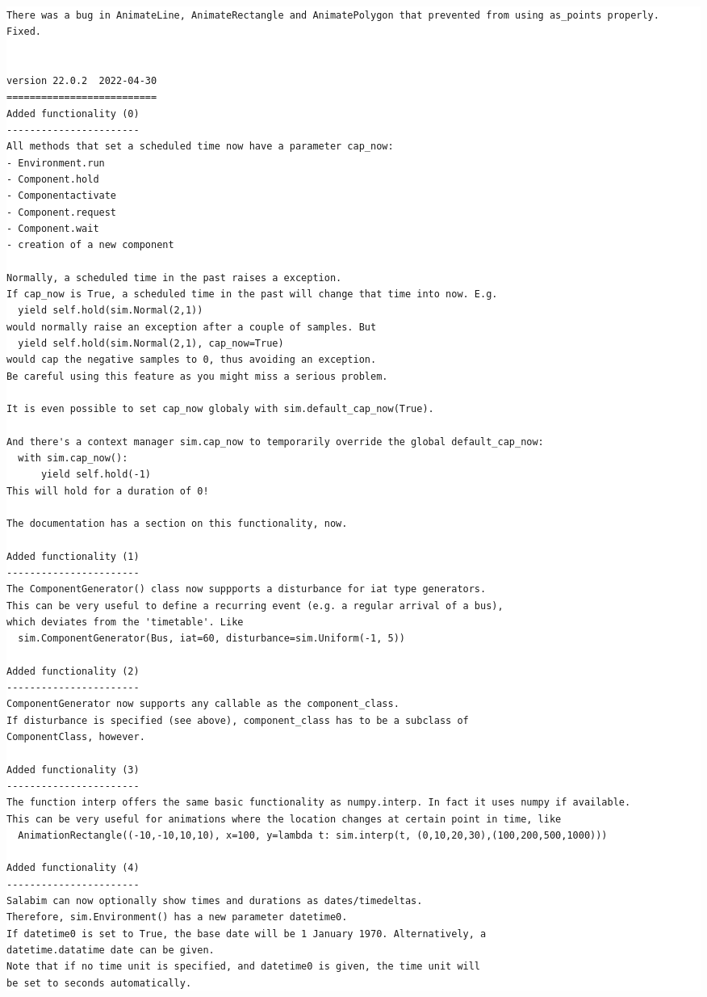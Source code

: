   ```
There was a bug in AnimateLine, AnimateRectangle and AnimatePolygon that prevented from using as_points properly.
Fixed.


version 22.0.2  2022-04-30
==========================
Added functionality (0)
-----------------------
All methods that set a scheduled time now have a parameter cap_now:
- Environment.run
- Component.hold
- Componentactivate
- Component.request
- Component.wait
- creation of a new component

Normally, a scheduled time in the past raises a exception.
If cap_now is True, a scheduled time in the past will change that time into now. E.g.
    yield self.hold(sim.Normal(2,1))
would normally raise an exception after a couple of samples. But
    yield self.hold(sim.Normal(2,1), cap_now=True) 
would cap the negative samples to 0, thus avoiding an exception.
Be careful using this feature as you might miss a serious problem.

It is even possible to set cap_now globaly with sim.default_cap_now(True).

And there's a context manager sim.cap_now to temporarily override the global default_cap_now:
    with sim.cap_now():
        yield self.hold(-1)
This will hold for a duration of 0!

The documentation has a section on this functionality, now.

Added functionality (1)
-----------------------
The ComponentGenerator() class now suppports a disturbance for iat type generators.
This can be very useful to define a recurring event (e.g. a regular arrival of a bus),
which deviates from the 'timetable'. Like
    sim.ComponentGenerator(Bus, iat=60, disturbance=sim.Uniform(-1, 5))

Added functionality (2)
-----------------------
ComponentGenerator now supports any callable as the component_class.
If disturbance is specified (see above), component_class has to be a subclass of
ComponentClass, however.

Added functionality (3)
-----------------------
The function interp offers the same basic functionality as numpy.interp. In fact it uses numpy if available.
This can be very useful for animations where the location changes at certain point in time, like
    AnimationRectangle((-10,-10,10,10), x=100, y=lambda t: sim.interp(t, (0,10,20,30),(100,200,500,1000)))

Added functionality (4)
-----------------------
Salabim can now optionally show times and durations as dates/timedeltas. 
Therefore, sim.Environment() has a new parameter datetime0.
If datetime0 is set to True, the base date will be 1 January 1970. Alternatively, a
datetime.datatime date can be given.
Note that if no time unit is specified, and datetime0 is given, the time unit will
be set to seconds automatically.
  ```